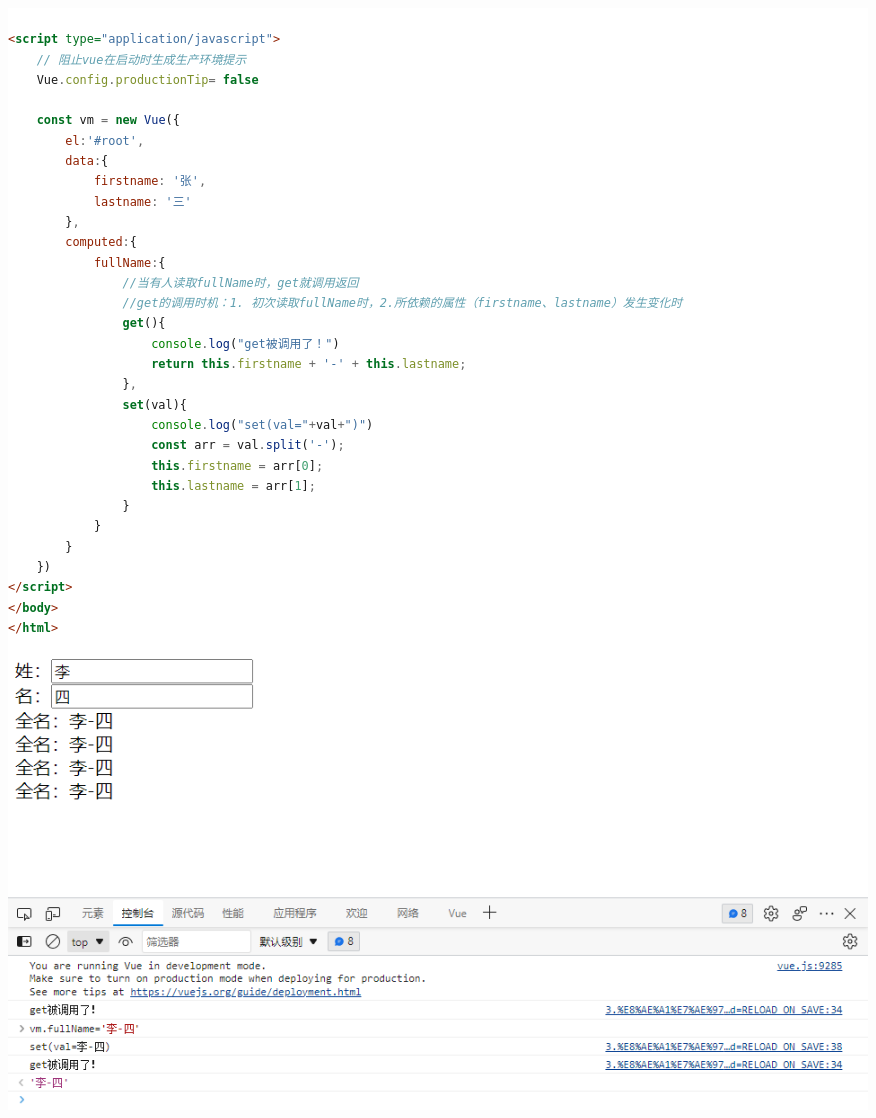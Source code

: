 ```html

<script type="application/javascript">
    // 阻止vue在启动时生成生产环境提示
    Vue.config.productionTip= false

    const vm = new Vue({
        el:'#root',
        data:{
            firstname: '张',
            lastname: '三'
        },
        computed:{
            fullName:{
                //当有人读取fullName时，get就调用返回
                //get的调用时机：1. 初次读取fullName时，2.所依赖的属性（firstname、lastname）发生变化时
                get(){
                    console.log("get被调用了！")
                    return this.firstname + '-' + this.lastname;
                },
                set(val){
                    console.log("set(val="+val+")")
                    const arr = val.split('-');
                    this.firstname = arr[0];
                    this.lastname = arr[1];
                }
            }
        }
    })
</script>
</body>
</html>
```

![image-20221106150507819](vue2+vue3.assets/image-20221106150507819.png)
